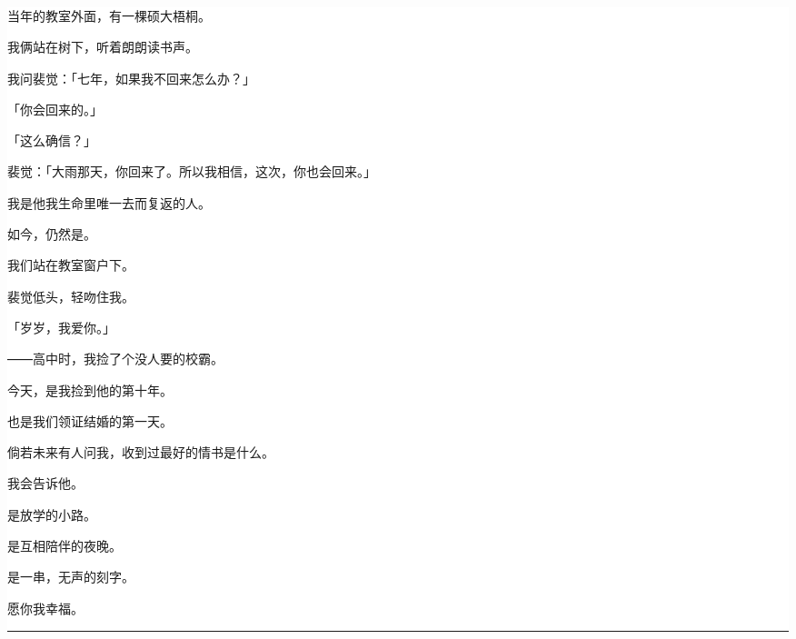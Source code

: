  <p>当年的教室外面，有一棵硕大梧桐。</p>
 <p>我俩站在树下，听着朗朗读书声。</p>
 <p>我问裴觉：「七年，如果我不回来怎么办？」</p>
 <p>「你会回来的。」</p>
 <p>「这么确信？」</p>
 <p>裴觉：「大雨那天，你回来了。所以我相信，这次，你也会回来。」</p>
 <p>我是他我生命里唯一去而复返的人。</p>
 <p>如今，仍然是。</p>
 <p>我们站在教室窗户下。</p>
 <p>裴觉低头，轻吻住我。</p>
 <p>「岁岁，我爱你。」</p>
 <p>——高中时，我捡了个没人要的校霸。</p>
 <p>今天，是我捡到他的第十年。</p>
 <p>也是我们领证结婚的第一天。</p>
 <p>倘若未来有人问我，收到过最好的情书是什么。</p>
 <p>我会告诉他。</p>
 <p>是放学的小路。</p>
 <p>是互相陪伴的夜晚。</p>
 <p>是一串，无声的刻字。</p>
 <p>愿你我幸福。</p>
 <hr>
</div>
